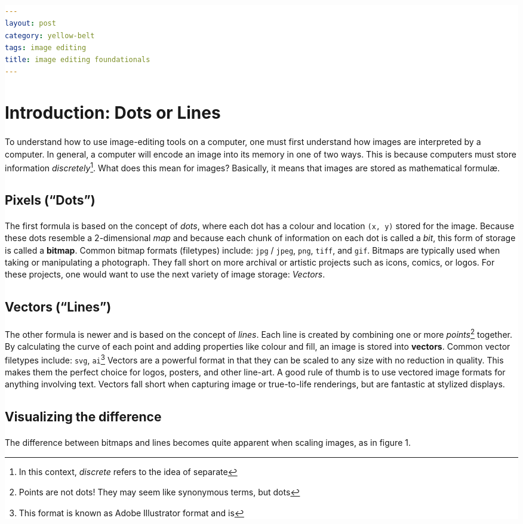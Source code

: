 ```yaml
---
layout: post
category: yellow-belt
tags: image editing
title: image editing foundationals
---
```

# Introduction: Dots or Lines

To understand how to use image-editing tools on a computer, one must
first understand how images are interpreted by a computer. In general, a
computer will encode an image into its memory in one of two ways. This
is because computers must store information *discretely*[^1]. What does
this mean for images? Basically, it means that images are stored as
mathematical formulæ.

## Pixels (“Dots”)

The first formula is based on the concept of *dots*, where each dot has
a colour and location `(x, y)` stored for the image. Because these dots
resemble a 2-dimensional *map* and because each chunk of information on
each dot is called a *bit*, this form of storage is called a **bitmap**.
Common bitmap formats (filetypes) include: `jpg` / `jpeg`, `png`,
`tiff`, and `gif`. Bitmaps are typically used when taking or
manipulating a photograph. They fall short on more archival or artistic
projects such as icons, comics, or logos. For these projects, one would
want to use the next variety of image storage: *Vectors*.

## Vectors (“Lines”)

The other formula is newer and is based on the concept of *lines*. Each
line is created by combining one or more *points*[^2] together. By
calculating the curve of each point and adding properties like colour
and fill, an image is stored into **vectors**. Common vector filetypes
include: `svg`, `ai`[^3] Vectors are a powerful format in that they can
be scaled to any size with no reduction in quality. This makes them the
perfect choice for logos, posters, and other line-art. A good rule of
thumb is to use vectored image formats for anything involving text.
Vectors fall short when capturing image or true-to-life renderings, but
are fantastic at stylized displays.

## Visualizing the difference

The difference between bitmaps and lines becomes quite apparent when
scaling images, as in figure 1.


[^1]: In this context, *discrete* refers to the idea of separate
[^2]: Points are not dots! They may seem like synonymous terms, but dots
[^3]: This format is known as Adobe Illustrator format and is
[^4]: Contrary to popular belief, the **K** in `CMYK` actually stands
[^5]: A fuller listing of image filetypes is found in the appendix
[^6]: GNU Image Manipulation Program
[^7]: Of course, the `GIMP` is also offered for free as in without
[^8]: Most selection icons feature a polygon of some sort with a
[^9]: A line with a velocity is a vector, hence the name.
[^10]: If you imagine the 2-dimensional space on your screen was $x, y$,